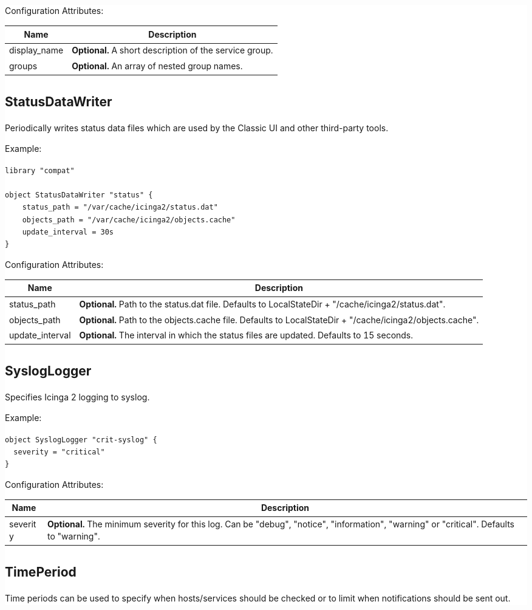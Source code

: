 Configuration Attributes:

  Name            |Description
  ----------------|----------------
  display_name    |**Optional.** A short description of the service group.
  groups          |**Optional.** An array of nested group names.


## <a id="objecttype-statusdatawriter"></a> StatusDataWriter

Periodically writes status data files which are used by the Classic UI and other third-party tools.

Example:

    library "compat"

    object StatusDataWriter "status" {
        status_path = "/var/cache/icinga2/status.dat"
        objects_path = "/var/cache/icinga2/objects.cache"
        update_interval = 30s
    }

Configuration Attributes:

  Name            |Description
  ----------------|----------------
  status\_path    |**Optional.** Path to the status.dat file. Defaults to LocalStateDir + "/cache/icinga2/status.dat".
  objects\_path   |**Optional.** Path to the objects.cache file. Defaults to LocalStateDir + "/cache/icinga2/objects.cache".
  update\_interval|**Optional.** The interval in which the status files are updated. Defaults to 15 seconds.


## <a id="objecttype-sysloglogger"></a> SyslogLogger

Specifies Icinga 2 logging to syslog.

Example:

    object SyslogLogger "crit-syslog" {
      severity = "critical"
    }

Configuration Attributes:

  Name            |Description
  ----------------|----------------
  severity        |**Optional.** The minimum severity for this log. Can be "debug", "notice", "information", "warning" or "critical". Defaults to "warning".


## <a id="objecttype-timeperiod"></a> TimePeriod

Time periods can be used to specify when hosts/services should be checked or to limit
when notifications should be sent out.
